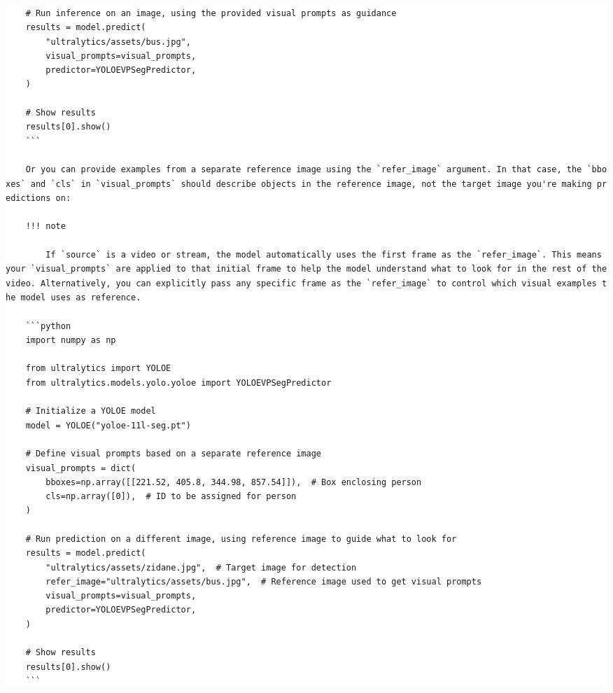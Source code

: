         # Run inference on an image, using the provided visual prompts as guidance
        results = model.predict(
            "ultralytics/assets/bus.jpg",
            visual_prompts=visual_prompts,
            predictor=YOLOEVPSegPredictor,
        )

        # Show results
        results[0].show()
        ```

        Or you can provide examples from a separate reference image using the `refer_image` argument. In that case, the `bboxes` and `cls` in `visual_prompts` should describe objects in the reference image, not the target image you're making predictions on:

        !!! note

            If `source` is a video or stream, the model automatically uses the first frame as the `refer_image`. This means your `visual_prompts` are applied to that initial frame to help the model understand what to look for in the rest of the video. Alternatively, you can explicitly pass any specific frame as the `refer_image` to control which visual examples the model uses as reference.

        ```python
        import numpy as np

        from ultralytics import YOLOE
        from ultralytics.models.yolo.yoloe import YOLOEVPSegPredictor

        # Initialize a YOLOE model
        model = YOLOE("yoloe-11l-seg.pt")

        # Define visual prompts based on a separate reference image
        visual_prompts = dict(
            bboxes=np.array([[221.52, 405.8, 344.98, 857.54]]),  # Box enclosing person
            cls=np.array([0]),  # ID to be assigned for person
        )

        # Run prediction on a different image, using reference image to guide what to look for
        results = model.predict(
            "ultralytics/assets/zidane.jpg",  # Target image for detection
            refer_image="ultralytics/assets/bus.jpg",  # Reference image used to get visual prompts
            visual_prompts=visual_prompts,
            predictor=YOLOEVPSegPredictor,
        )

        # Show results
        results[0].show()
        ```
